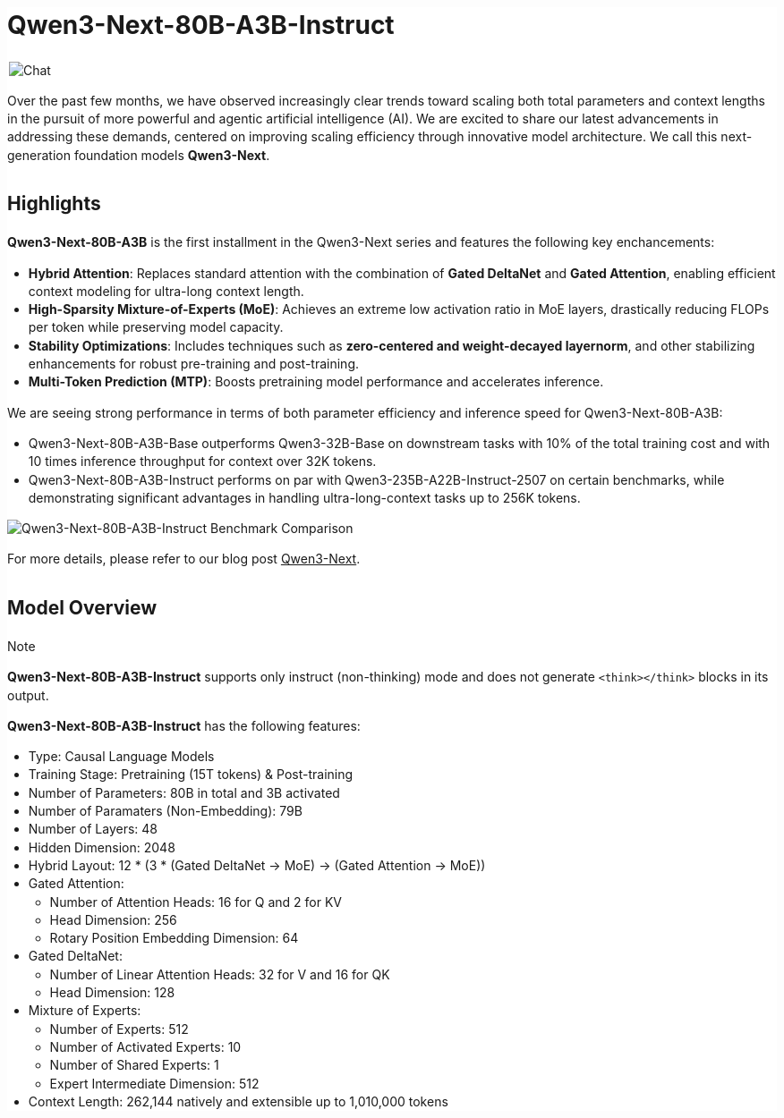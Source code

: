 # Qwen3-Next-80B-A3B-Instruct
<a href="https://chat.qwen.ai/" target="_blank" style="margin: 2px;">
    <img alt="Chat" src="https://img.shields.io/badge/%F0%9F%92%9C%EF%B8%8F%20Qwen%20Chat%20-536af5" style="display: inline-block; vertical-align: middle;"/>
</a>

Over the past few months, we have observed increasingly clear trends toward scaling both total parameters and context lengths in the pursuit of more powerful and agentic artificial intelligence (AI). 
We are excited to share our latest advancements in addressing these demands, centered on improving scaling efficiency through innovative model architecture. 
We call this next-generation foundation models **Qwen3-Next**.

## Highlights

**Qwen3-Next-80B-A3B** is the first installment in the Qwen3-Next series and features the following key enchancements:
- **Hybrid Attention**: Replaces standard attention with the combination of **Gated DeltaNet** and **Gated Attention**, enabling efficient context modeling for ultra-long context length.
- **High-Sparsity Mixture-of-Experts (MoE)**: Achieves an extreme low activation ratio in MoE layers, drastically reducing FLOPs per token while preserving model capacity. 
- **Stability Optimizations**: Includes techniques such as **zero-centered and weight-decayed layernorm**, and other stabilizing enhancements for robust pre-training and post-training.  
- **Multi-Token Prediction (MTP)**: Boosts pretraining model performance and accelerates inference.

We are seeing strong performance in terms of both parameter efficiency and inference speed for Qwen3-Next-80B-A3B:
- Qwen3-Next-80B-A3B-Base outperforms Qwen3-32B-Base on downstream tasks with 10% of the total training cost and with 10 times inference throughput for context over 32K tokens.
- Qwen3-Next-80B-A3B-Instruct performs on par with Qwen3-235B-A22B-Instruct-2507 on certain benchmarks, while demonstrating significant advantages in handling ultra-long-context tasks up to 256K tokens.

![Qwen3-Next-80B-A3B-Instruct Benchmark Comparison](https://qianwen-res.oss-accelerate.aliyuncs.com/Qwen3-Next/Qwen3-Next-80B-A3B-Instruct.001.jpeg)

For more details, please refer to our blog post [Qwen3-Next](https://qwenlm.github.io/blog/qwen3_next/).

## Model Overview

> [!Note]
> **Qwen3-Next-80B-A3B-Instruct** supports only instruct (non-thinking) mode and does not generate ``<think></think>`` blocks in its output.

**Qwen3-Next-80B-A3B-Instruct** has the following features:
- Type: Causal Language Models
- Training Stage: Pretraining (15T tokens) & Post-training
- Number of Parameters: 80B in total and 3B activated
- Number of Paramaters (Non-Embedding): 79B
- Number of Layers: 48
- Hidden Dimension: 2048
- Hybrid Layout: 12 \* (3 \* (Gated DeltaNet -> MoE) -> (Gated Attention -> MoE))
- Gated Attention:
  - Number of Attention Heads: 16 for Q and 2 for KV
  - Head Dimension: 256
  - Rotary Position Embedding Dimension: 64
- Gated DeltaNet:
  - Number of Linear Attention Heads: 32 for V and 16 for QK
  - Head Dimension: 128
- Mixture of Experts:
  - Number of Experts: 512
  - Number of Activated Experts: 10
  - Number of Shared Experts: 1
  - Expert Intermediate Dimension: 512
- Context Length: 262,144 natively and extensible up to 1,010,000 tokens
